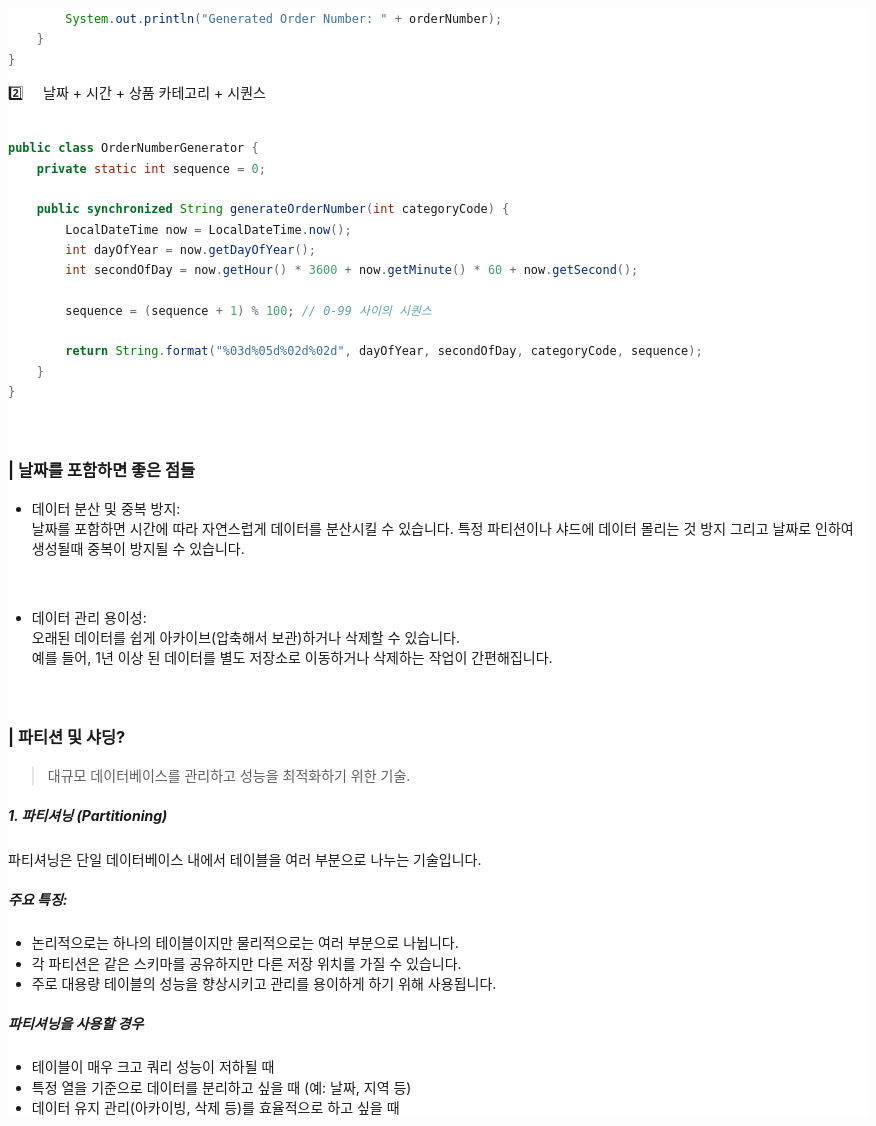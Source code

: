 ```java
        System.out.println("Generated Order Number: " + orderNumber);
    }
}


```

2️⃣ &nbsp; &nbsp; 날짜 + 시간 + 상품 카테고리 + 시퀀스

```java

public class OrderNumberGenerator {
    private static int sequence = 0;

    public synchronized String generateOrderNumber(int categoryCode) {
        LocalDateTime now = LocalDateTime.now();
        int dayOfYear = now.getDayOfYear();
        int secondOfDay = now.getHour() * 3600 + now.getMinute() * 60 + now.getSecond();
        
        sequence = (sequence + 1) % 100; // 0-99 사이의 시퀀스
        
        return String.format("%03d%05d%02d%02d", dayOfYear, secondOfDay, categoryCode, sequence);
    }
}
```
<br>

### | 날짜를 포함하면 좋은 점들 

- 데이터 분산 및 중복 방지: <br>
  날짜를 포함하면 시간에 따라 자연스럽게 데이터를 분산시킬 수 있습니다.
  특정 파티션이나 샤드에 데이터 몰리는 것 방지 그리고 날짜로 인하여 생성될때 중복이 방지될 수 있습니다.
<br>

- 데이터 관리 용이성: <br>
  오래된 데이터를 쉽게 아카이브(압축해서 보관)하거나 삭제할 수 있습니다.<br> 예를 들어, 1년 이상 된 데이터를 별도 저장소로 이동하거나 삭제하는
  작업이 간편해집니다.
<br>


<h3> | 파티션 및 샤딩? </h3>

> 대규모 데이터베이스를 관리하고 성능을 최적화하기 위한 기술.

<h5>1. 파티셔닝 (Partitioning)</h5>
파티셔닝은 단일 데이터베이스 내에서 테이블을 여러 부분으로 나누는 기술입니다.
<h5>주요 특징:</h5>
<ul>
<li>논리적으로는 하나의 테이블이지만 물리적으로는 여러 부분으로 나뉩니다.</li>
<li>각 파티션은 같은 스키마를 공유하지만 다른 저장 위치를 가질 수 있습니다.</li>
<li>주로 대용량 테이블의 성능을 향상시키고 관리를 용이하게 하기 위해 사용됩니다.</li>
</ul>

<h5>파티셔닝을 사용할 경우</h5>
<ul>
<li>테이블이 매우 크고 쿼리 성능이 저하될 때</li>
<li>특정 열을 기준으로 데이터를 분리하고 싶을 때 (예: 날짜, 지역 등)</li>
<li>데이터 유지 관리(아카이빙, 삭제 등)를 효율적으로 하고 싶을 때</li>
</ul>
